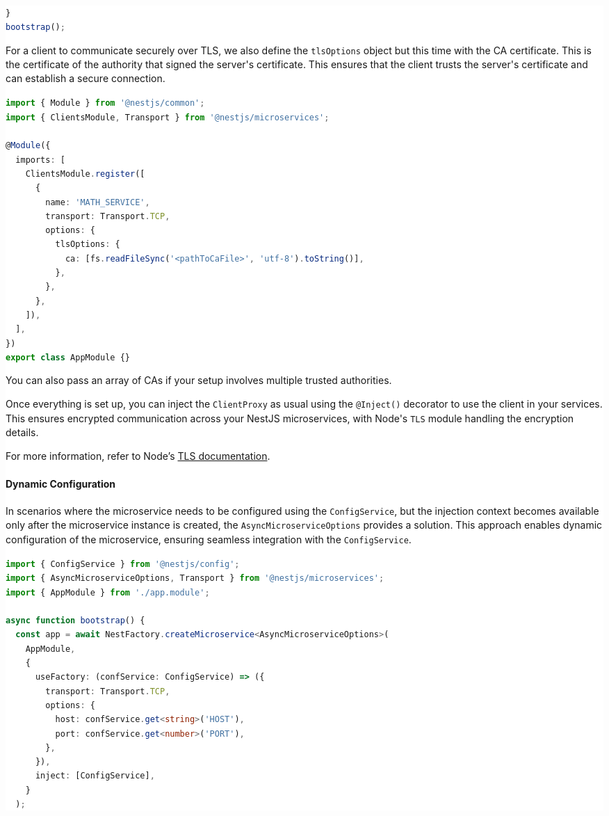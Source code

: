 ```typescript
}
bootstrap();
```

For a client to communicate securely over TLS, we also define the `tlsOptions` object but this time with the CA certificate. This is the certificate of the authority that signed the server's certificate. This ensures that the client trusts the server's certificate and can establish a secure connection.

```typescript
import { Module } from '@nestjs/common';
import { ClientsModule, Transport } from '@nestjs/microservices';

@Module({
  imports: [
    ClientsModule.register([
      {
        name: 'MATH_SERVICE',
        transport: Transport.TCP,
        options: {
          tlsOptions: {
            ca: [fs.readFileSync('<pathToCaFile>', 'utf-8').toString()],
          },
        },
      },
    ]),
  ],
})
export class AppModule {}
```

You can also pass an array of CAs if your setup involves multiple trusted authorities.

Once everything is set up, you can inject the `ClientProxy` as usual using the `@Inject()` decorator to use the client in your services. This ensures encrypted communication across your NestJS microservices, with Node's `TLS` module handling the encryption details.

For more information, refer to Node’s [TLS documentation](https://nodejs.org/api/tls.html).


#### Dynamic Configuration

In scenarios where the microservice needs to be configured using the `ConfigService`, but the injection context becomes available only after the microservice instance is created, the `AsyncMicroserviceOptions` provides a solution. This approach enables dynamic configuration of the microservice, ensuring seamless integration with the `ConfigService`.

```typescript
import { ConfigService } from '@nestjs/config';
import { AsyncMicroserviceOptions, Transport } from '@nestjs/microservices';
import { AppModule } from './app.module';

async function bootstrap() {
  const app = await NestFactory.createMicroservice<AsyncMicroserviceOptions>(
    AppModule, 
    {
      useFactory: (confService: ConfigService) => ({
        transport: Transport.TCP,
        options: {
          host: confService.get<string>('HOST'),
          port: confService.get<number>('PORT'),
        },
      }),
      inject: [ConfigService],
    }
  );

```